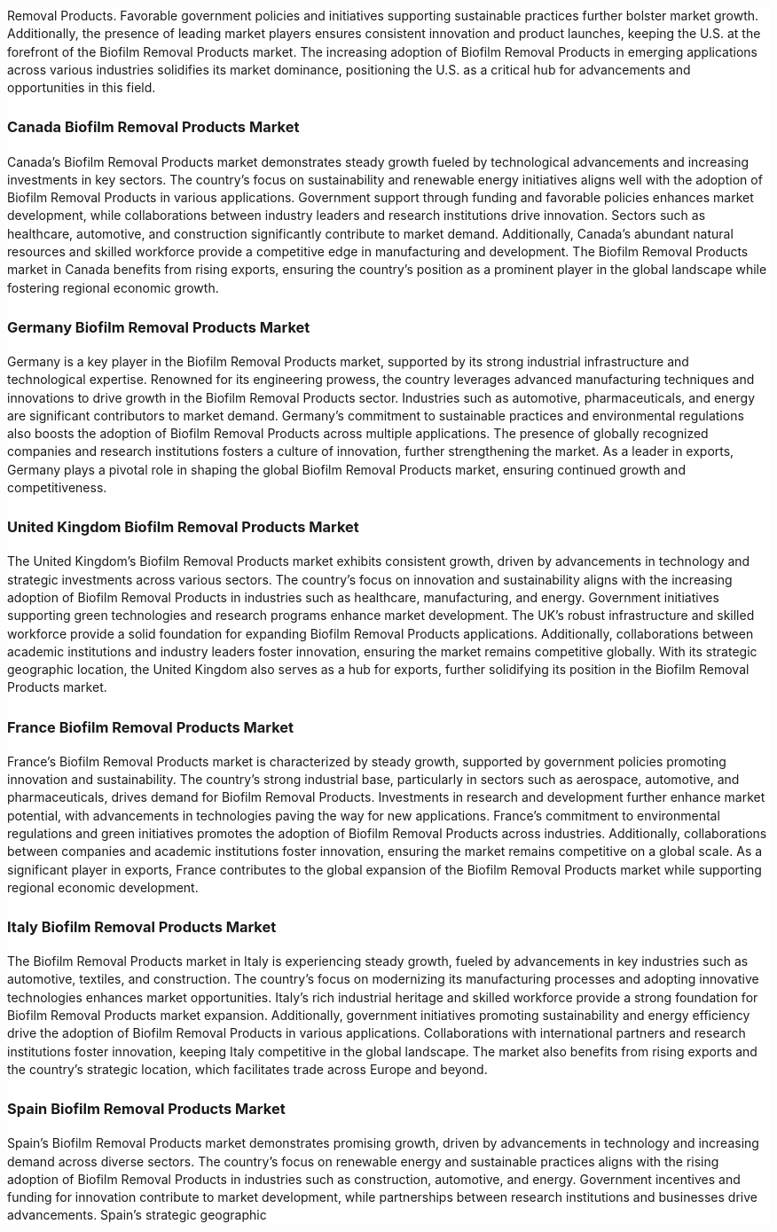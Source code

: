 Removal Products. Favorable government policies and initiatives supporting sustainable practices further bolster market growth. Additionally, the presence of leading market players ensures consistent innovation and product launches, keeping the U.S. at the forefront of the Biofilm Removal Products market. The increasing adoption of Biofilm Removal Products in emerging applications across various industries solidifies its market dominance, positioning the U.S. as a critical hub for advancements and opportunities in this field.</p><h3>Canada Biofilm Removal Products Market</h3><p>Canada&rsquo;s Biofilm Removal Products market demonstrates steady growth fueled by technological advancements and increasing investments in key sectors. The country&rsquo;s focus on sustainability and renewable energy initiatives aligns well with the adoption of Biofilm Removal Products in various applications. Government support through funding and favorable policies enhances market development, while collaborations between industry leaders and research institutions drive innovation. Sectors such as healthcare, automotive, and construction significantly contribute to market demand. Additionally, Canada&rsquo;s abundant natural resources and skilled workforce provide a competitive edge in manufacturing and development. The Biofilm Removal Products market in Canada benefits from rising exports, ensuring the country&rsquo;s position as a prominent player in the global landscape while fostering regional economic growth.</p><h3>Germany Biofilm Removal Products Market</h3><p>Germany is a key player in the Biofilm Removal Products market, supported by its strong industrial infrastructure and technological expertise. Renowned for its engineering prowess, the country leverages advanced manufacturing techniques and innovations to drive growth in the Biofilm Removal Products sector. Industries such as automotive, pharmaceuticals, and energy are significant contributors to market demand. Germany&rsquo;s commitment to sustainable practices and environmental regulations also boosts the adoption of Biofilm Removal Products across multiple applications. The presence of globally recognized companies and research institutions fosters a culture of innovation, further strengthening the market. As a leader in exports, Germany plays a pivotal role in shaping the global Biofilm Removal Products market, ensuring continued growth and competitiveness.</p><h3>United Kingdom Biofilm Removal Products Market</h3><p>The United Kingdom&rsquo;s Biofilm Removal Products market exhibits consistent growth, driven by advancements in technology and strategic investments across various sectors. The country&rsquo;s focus on innovation and sustainability aligns with the increasing adoption of Biofilm Removal Products in industries such as healthcare, manufacturing, and energy. Government initiatives supporting green technologies and research programs enhance market development. The UK&rsquo;s robust infrastructure and skilled workforce provide a solid foundation for expanding Biofilm Removal Products applications. Additionally, collaborations between academic institutions and industry leaders foster innovation, ensuring the market remains competitive globally. With its strategic geographic location, the United Kingdom also serves as a hub for exports, further solidifying its position in the Biofilm Removal Products market.</p><h3>France Biofilm Removal Products Market</h3><p>France&rsquo;s Biofilm Removal Products market is characterized by steady growth, supported by government policies promoting innovation and sustainability. The country&rsquo;s strong industrial base, particularly in sectors such as aerospace, automotive, and pharmaceuticals, drives demand for Biofilm Removal Products. Investments in research and development further enhance market potential, with advancements in technologies paving the way for new applications. France&rsquo;s commitment to environmental regulations and green initiatives promotes the adoption of Biofilm Removal Products across industries. Additionally, collaborations between companies and academic institutions foster innovation, ensuring the market remains competitive on a global scale. As a significant player in exports, France contributes to the global expansion of the Biofilm Removal Products market while supporting regional economic development.</p><h3>Italy Biofilm Removal Products Market</h3><p>The Biofilm Removal Products market in Italy is experiencing steady growth, fueled by advancements in key industries such as automotive, textiles, and construction. The country&rsquo;s focus on modernizing its manufacturing processes and adopting innovative technologies enhances market opportunities. Italy&rsquo;s rich industrial heritage and skilled workforce provide a strong foundation for Biofilm Removal Products market expansion. Additionally, government initiatives promoting sustainability and energy efficiency drive the adoption of Biofilm Removal Products in various applications. Collaborations with international partners and research institutions foster innovation, keeping Italy competitive in the global landscape. The market also benefits from rising exports and the country&rsquo;s strategic location, which facilitates trade across Europe and beyond.</p><h3>Spain Biofilm Removal Products Market</h3><p>Spain&rsquo;s Biofilm Removal Products market demonstrates promising growth, driven by advancements in technology and increasing demand across diverse sectors. The country&rsquo;s focus on renewable energy and sustainable practices aligns with the rising adoption of Biofilm Removal Products in industries such as construction, automotive, and energy. Government incentives and funding for innovation contribute to market development, while partnerships between research institutions and businesses drive advancements. Spain&rsquo;s strategic geographic